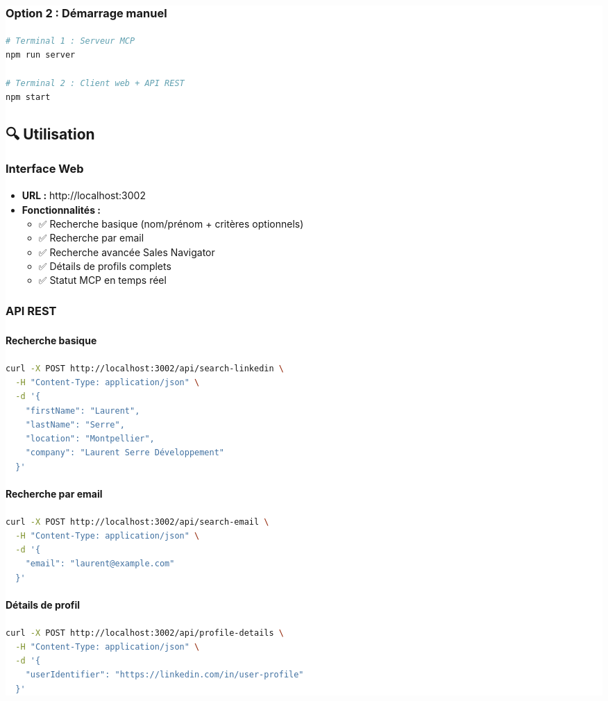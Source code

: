 ### Option 2 : Démarrage manuel

```bash
# Terminal 1 : Serveur MCP
npm run server

# Terminal 2 : Client web + API REST
npm start
```

## 🔍 Utilisation

### Interface Web
- **URL :** http://localhost:3002
- **Fonctionnalités :**
  - ✅ Recherche basique (nom/prénom + critères optionnels)
  - ✅ Recherche par email
  - ✅ Recherche avancée Sales Navigator
  - ✅ Détails de profils complets
  - ✅ Statut MCP en temps réel

### API REST

#### Recherche basique
```bash
curl -X POST http://localhost:3002/api/search-linkedin \
  -H "Content-Type: application/json" \
  -d '{
    "firstName": "Laurent",
    "lastName": "Serre", 
    "location": "Montpellier",
    "company": "Laurent Serre Développement"
  }'
```

#### Recherche par email
```bash
curl -X POST http://localhost:3002/api/search-email \
  -H "Content-Type: application/json" \
  -d '{
    "email": "laurent@example.com"
  }'
```

#### Détails de profil
```bash
curl -X POST http://localhost:3002/api/profile-details \
  -H "Content-Type: application/json" \
  -d '{
    "userIdentifier": "https://linkedin.com/in/user-profile"
  }'
```
